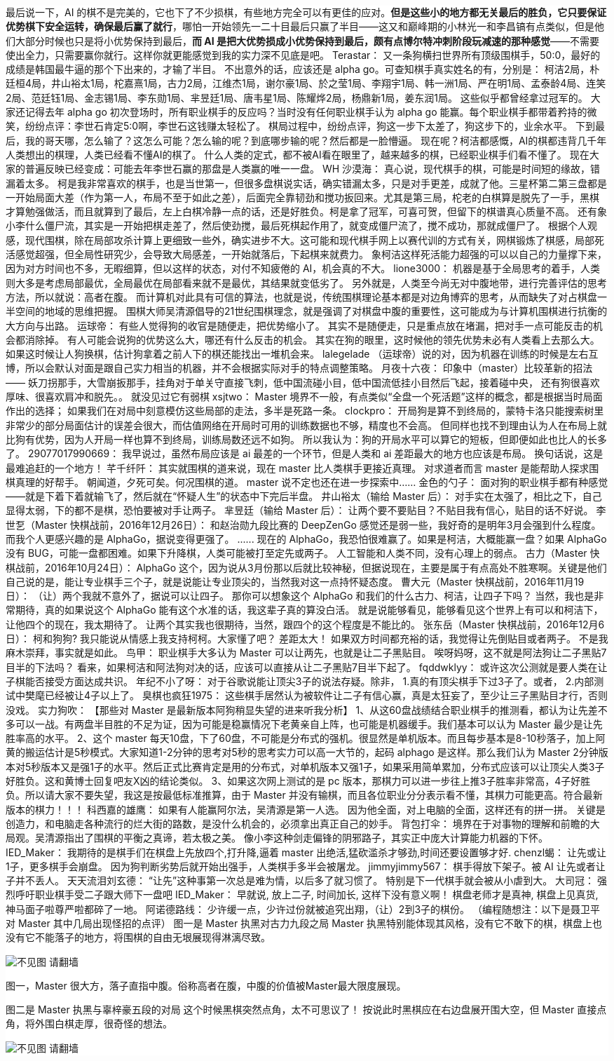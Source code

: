 最后说一下，AI 的棋不是完美的，它也下了不少损棋，有些地方完全可以有更佳的应对。**但是这些小的地方都无关最后的胜负，它只要保证优势棋下安全运转，确保最后赢了就行**，哪怕一开始领先一二十目最后只赢了半目——这又和巅峰期的小林光一和李昌镐有点类似，但是他们大部分时候也只是将小优势保持到最后，**而 AI 是把大优势损成小优势保持到最后，颇有点博尔特冲刺阶段玩减速的那种感觉**——不需要使出全力，只需要赢你就行。这样你就更能感觉到我的实力深不见底是吧。 Terastar： 又一条狗横扫世界所有顶级围棋手，50:0，最好的成绩是韩国最牛逼的那个下出来的，才输了半目。 不出意外的话，应该还是 alpha go。可查知棋手真实姓名的有，分别是： 柯洁2局，朴廷桓4局，井山裕太1局，柁嘉熹1局，古力2局，江维杰1局，谢尔豪1局、於之莹1局、李翔宇1局、韩一洲1局、严在明1局、孟泰龄4局、连笑2局、范廷钰1局、金志锡1局、李东勋1局、芈昱廷1局、唐韦星1局、陈耀烨2局，杨鼎新1局，姜东润1局。 这些似乎都曾经拿过冠军的。 大家还记得去年 alpha go 初次登场时，所有职业棋手的反应吗？当时没有任何职业棋手认为 alpha go 能赢。每个职业棋手都带着矜持的微笑，纷纷点评：李世石肯定5:0啊，李世石这钱赚太轻松了。 棋局过程中，纷纷点评，狗这一步下太差了，狗这步下的，业余水平。 下到最后，我的哥天哪，怎么输了？这怎么可能？怎么输的呢？到底哪步输的呢？然后都是一脸懵逼。 现在呢？柯洁都感慨，AI的棋都违背几千年人类想出的棋理，人类已经看不懂AI的棋了。 什么人类的定式，都不被AI看在眼里了，越来越多的棋，已经职业棋手们看不懂了。 现在大家的普遍反映已经变成：可能去年李世石赢的那盘是人类赢的唯一一盘。 WH 沙漠海： 真心说，现代棋手的棋，可能是时间短的缘故，错漏着太多。 柯是我非常喜欢的棋手，也是当世第一，但很多盘棋说实话，确实错漏太多，只是对手更差，成就了他。三星杯第二第三盘都是一开始局面大差（作为第一人，布局不至于如此之差），后面完全靠韧劲和搅功扳回来。尤其是第三局，柁老的白棋算是脱先了一手，黑棋才算勉强做活，而且就算到了最后，左上白棋冷静一点的话，还是好胜负。柯是拿了冠军，可喜可贺，但留下的棋谱真心质量不高。 还有象小李什么僵尸流，其实是一开始把棋走差了，然后使劲搅，最后死棋起作用了，就变成僵尸流了，搅不成功，那就成僵尸了。 根据个人观感，现代围棋，除在局部攻杀计算上更细致一些外，确实进步不大。这可能和现代棋手网上以赛代训的方式有关，网棋锻炼了棋感，局部死活感觉超强，但全局性研究少，会导致大局感差，一开始就落后，下起棋来就费力。 象柯洁这样死活能力超强的可以以自己的力量撑下来，因为对方时间也不多，无暇细算，但以这样的状态，对付不知疲倦的 AI，机会真的不大。 lione3000： 机器是基于全局思考的着手，人类则大多是考虑局部最优，全局最优在局部看来就不是最优，其结果就变低劣了。 另外就是，人类至今尚无对中腹地带，进行完善评估的思考方法，所以就说：高者在腹。 而计算机对此具有可信的算法，也就是说，传统围棋理论基本都是对边角博弈的思考，从而缺失了对占棋盘一半空间的地域的思维把握。 围棋大师吴清源倡导的21世纪围棋理念，就是强调了对棋盘中腹的重要性，这可能成为与计算机围棋进行抗衡的大方向与出路。 运球帝： 有些人觉得狗的收官是随便走，把优势缩小了。 其实不是随便走，只是重点放在堵漏，把对手一点可能反击的机会都消除掉。 有人可能会说狗的优势这么大，哪还有什么反击的机会。 其实在狗的眼里，这时候他的领先优势未必有人类看上去那么大。 如果这时候让人狗换棋，估计狗拿着之前人下的棋还能找出一堆机会来。 lalegelade （运球帝）说的对，因为机器在训练的时候是左右互博，所以会默认对面是跟自己实力相当的机器，并不会根据实际对手的特点调整策略。 月夜十六夜： 印象中（master）比较革新的招法—— 妖刀拐那手，大雪崩扳那手，挂角对于单关守直接飞刺，低中国流碰小目，低中国流低挂小目然后飞起，接着碰中央， 还有狗很喜欢厚味、很喜欢肩冲和脱先。。 就没见过它有弱棋 xsjtwo： Master 境界不一般，有点类似“全盘一个死活题”这样的概念，都是根据当时局面作出的选择； 如果我们在对局中刻意模仿这些局部的走法，多半是死路一条。 clockpro： 开局狗是算不到终局的，蒙特卡洛只能搜索树里非常少的部分局面估计的误差会很大，而估值网络在开局时可用的训练数据也不够，精度也不会高。 但同样也找不到理由认为人在布局上就比狗有优势，因为人开局一样也算不到终局，训练局数还远不如狗。 所以我认为：狗的开局水平可以算它的短板，但即便如此也比人的长多了。 29077017990669： 我早说过，虽然布局应该是 ai 最差的一个环节，但是人类和 ai 差距最大的地方也应该是布局。 换句话说，这是最难追赶的一个地方！ 芊千纤阡： 其实就围棋的道来说，现在 master 比人类棋手更接近真理。 对求道者而言 master 是能帮助人探求围棋真理的好帮手。 朝闻道，夕死可矣。何况围棋的道。 master 说不定也还在进一步探索中…… 金色的勺子： 面对狗的职业棋手都有种感觉——就是下着下着就输飞了，然后就在“怀疑人生”的状态中下完后半盘。 井山裕太（输给 Master 后）： 对手实在太强了，相比之下，自己显得太弱，下的都不是棋，恐怕要被对手让两子。 芈昱廷（输给 Master 后）： 让两个要不要贴目？不贴目我有信心，贴目的话不好说。 李世乭（Master 快棋战前，2016年12月26日）： 和赵治勋九段比赛的 DeepZenGo 感觉还是弱一些，我好奇的是明年3月会强到什么程度。而我个人更感兴趣的是 AlphaGo，据说变得更强了。 ...... 现在的 AlphaGo，我恐怕很难赢了。如果是柯洁，大概能赢一盘？如果 AlphaGo 没有 BUG，可能一盘都困难。如果下升降棋，人类可能被打至定先或两子。 人工智能和人类不同，没有心理上的弱点。 古力（Master 快棋战前，2016年10月24日）： AlphaGo 这个，因为说从3月份那以后就比较神秘，但据说现在，主要是属于有点高处不胜寒啊。关键是他们自己说的是，能让专业棋手三个子，就是说能让专业顶尖的，当然我对这一点持怀疑态度。 曹大元（Master 快棋战前，2016年11月19日）： （让）两个我就不意外了，据说可以让四子。 那你可以想象这个 AlphaGo 和我们的什么古力、柯洁，让四子下吗？ 当然，我也是非常期待，真的如果说这个 AlphaGo 能有这个水准的话，我这辈子真的算没白活。 就是说能够看见，能够看见这个世界上有可以和柯洁下，让他四个的现在，我太期待了。 让两个其实我也很期待，当然，跟四个的这个程度是不能比的。 张东岳（Master 快棋战前，2016年12月6日）： 柯和狗狗? 我只能说从情感上我支持柯柯。大家懂了吧？ 差距太大！ 如果双方时间都充裕的话，我觉得让先倒贴目或者两子。 不是我麻木崇拜，事实就是如此。 鸟甲： 职业棋手大多认为 Master 可以让两先，也就是让二子黑贴目。 唉呀妈呀，这不就是阿法狗让二子黑贴7目半的下法吗？ 看来，如果柯洁和阿法狗对决的话，应该可以直接从让二子黑贴7目半下起了。 fqddwklyy： 或许这次公测就是要人类在让子棋能否接受方面达成共识。 年纪不小了呀： 对于谷歌说能让顶尖3子的说法存疑。除非， 1.真的有顶尖棋手下过3子了。或者， 2.内部测试中樊麾已经被让4子以上了。 臭棋也疯狂1975： 这些棋手居然认为被软件让二子有信心赢，真是太狂妄了，至少让三子黑贴目才行，否则没戏。 实力狗吹： 【那些对 Master 是最新版本阿狗稍显失望的进来听我分析】 1、从这60盘战绩结合职业棋手的推测看，都认为让先差不多可以一战。有两盘半目胜的不足为证，因为可能是稳赢情况下老黄亲自上阵，也可能是机器缓手。我们基本可以认为 Master 最少是让先胜率高的水平。 2、这个 master 每天10盘，下了60盘，不可能是分布式的强机。很显然是单机版本。而且每步基本是8-10秒落子，加上阿黄的搬运估计是5秒模式。大家知道1-2分钟的思考对5秒的思考实力可以高一大节的，起码 alphago 是这样。那么我们认为 Master 2分钟版本对5秒版本又是强1子的水平。然后正式比赛肯定是用的分布式，对单机版本又强1子，如果采用简单累加，分布式应该可以让顶尖人类3子好胜负。这和黄博士回复吧友X凶的结论类似。 3、如果这次网上测试的是 pc 版本，那棋力可以进一步往上推3子胜率非常高，4子好胜负。所以请大家不要失望，我这是按最低标准推算，由于 Master 并没有输棋，而且各位职业分分表示看不懂，其棋力可能更高。符合最新版本的棋力！！！ 科西嘉的雄鹰： 如果有人能赢阿尔法，吴清源是第一人选。 因为他全面，对上电脑的全面，这样还有的拼一拼。 关键是创造力，和电脑走各种流行的烂大街的路数，是没什么机会的，必须拿出真正自己的妙手。 背包打伞： 境界在于对事物的理解和前瞻的大局观。吴清源指出了围棋的平衡之真谛，若太极之美。 像小李这种剑走偏锋的阴邪路子，其实正中庞大计算能力机器的下怀。 IED\_Maker： 我期待的是棋手们在棋盘上先放四个,打升降,逼着 master 出绝活,猛砍滥杀才够劲,时间还要设置够才好. chenzl蝎： 让先或让1子，更多棋手会崩盘。 因为狗判断劣势后就开始出强手，人类棋手多半会被屠龙。 jimmyjimmy567： 棋手得放下架子。被 AI 让先或者让子并不丢人。 天天流泪刘玄德： “让先”这种事第一次总是难为情，以后多了就习惯了。 特别是下一代棋手就会被从小虐到大。 大司冠： 强烈呼吁职业棋手受二子跟大师下一盘吧 IED\_Maker： 早就说, 放上二子, 时间加长, 这样下没有意义啊！ 棋盘老师才是真神, 棋盘上见真货, 神马面子啦尊严啦都碎了一地。 阿诺德路线： 少许缓一点，少许过份就被追究出翔，（让）2到3子的棋份。 （编程随想注：以下是聂卫平对 Master 其中几局出现怪招的点评） 图一是 Master 执黑对古力九段之局 Master 执黑特别能体现其风格，没有它不敢下的棋，棋盘上也没有它不能落子的地方，将围棋的自由无垠展现得淋漓尽致。

![不见图 请翻墙](https://lh4.googleusercontent.com/z_xgvjH7I-Ubyb1Q7qoG4LrqdrgfaNBRhporhgT06kmgEs2NU1rbtq5JjaqftUo7-Lr5mmZq5ORDcIin0EN6_XuStTMT778XJgK_MfMvVuHz16kwySwMNx3ZYCfErMzjI8QywTExbb4)

图一，Master 很大方，落子直指中腹。俗称高者在腹，中腹的价值被Master最大限度展现。

图二是 Master 执黑与辜梓豪五段的对局 这个时候黑棋突然点角，太不可思议了！ 按说此时黑棋应在右边盘展开围大空，但 Master 直接点角，将外围白棋走厚，很奇怪的想法。

![不见图 请翻墙](https://lh6.googleusercontent.com/dnBqu1tk2xb4aPozKeufcjfY-sSJXKr3VLFK74vdOgSg8G1j1AFK2UUQEue7zJYtQS9650nOXJ6dHyTzJryw0A5bLaR0tGnF673L2XQnbwIA2mxN3u_IJX8l5MIWXlwgvc1VxMcBXfM)
